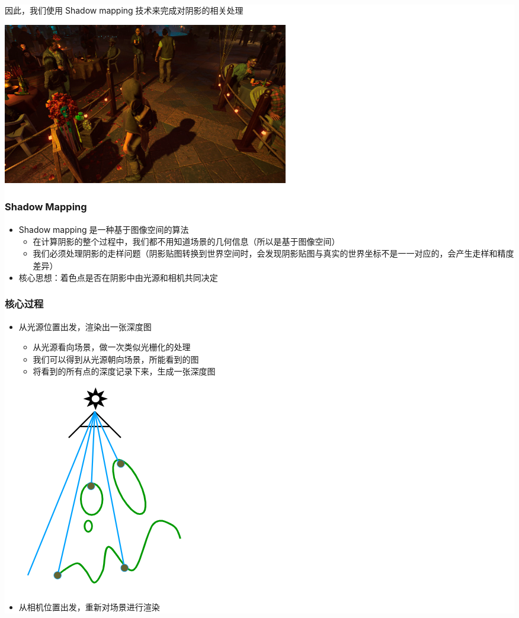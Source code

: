 因此，我们使用 Shadow mapping 技术来完成对阴影的相关处理

![shadow_mapping_example](./images/shadow_mapping_example.png)

### Shadow Mapping
+ Shadow mapping 是一种基于图像空间的算法
    + 在计算阴影的整个过程中，我们都不用知道场景的几何信息（所以是基于图像空间）
    + 我们必须处理阴影的走样问题（阴影贴图转换到世界空间时，会发现阴影贴图与真实的世界坐标不是一一对应的，会产生走样和精度差异）
+ 核心思想：着色点是否在阴影中由光源和相机共同决定

### 核心过程
+ 从光源位置出发，渲染出一张深度图
    + 从光源看向场景，做一次类似光栅化的处理
    + 我们可以得到从光源朝向场景，所能看到的图
    + 将看到的所有点的深度记录下来，生成一张深度图

    ![depth_image_from_light_source](./images/depth_image_from_light_source.png)

+ 从相机位置出发，重新对场景进行渲染
